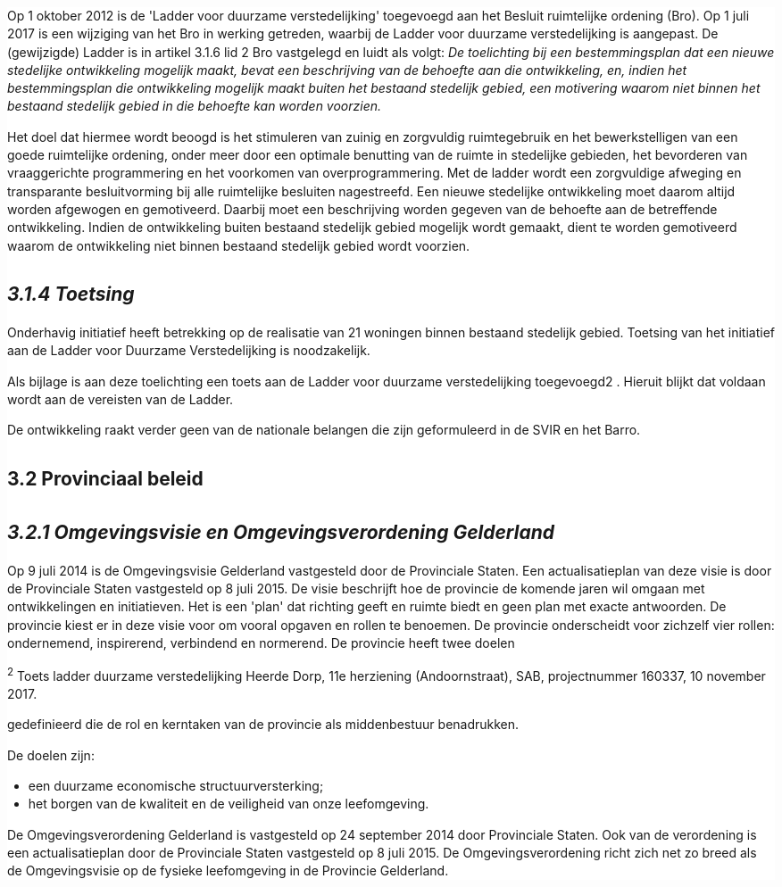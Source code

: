 Op 1 oktober 2012 is de 'Ladder voor duurzame verstedelijking' toegevoegd aan het Besluit ruimtelijke ordening (Bro). Op 1 juli 2017 is een wijziging van het Bro in werking getreden, waarbij de Ladder voor duurzame verstedelijking is aangepast. De (gewijzigde) Ladder is in artikel 3.1.6 lid 2 Bro vastgelegd en luidt als volgt: *De toelichting bij een bestemmingsplan dat een nieuwe stedelijke ontwikkeling mogelijk maakt, bevat een beschrijving van de behoefte aan die ontwikkeling, en, indien het bestemmingsplan die ontwikkeling mogelijk maakt buiten het bestaand stedelijk gebied, een motivering waarom niet binnen het bestaand stedelijk gebied in die behoefte kan worden voorzien.*

Het doel dat hiermee wordt beoogd is het stimuleren van zuinig en zorgvuldig ruimtegebruik en het bewerkstelligen van een goede ruimtelijke ordening, onder meer door een optimale benutting van de ruimte in stedelijke gebieden, het bevorderen van vraaggerichte programmering en het voorkomen van overprogrammering. Met de ladder wordt een zorgvuldige afweging en transparante besluitvorming bij alle ruimtelijke besluiten nagestreefd. Een nieuwe stedelijke ontwikkeling moet daarom altijd worden afgewogen en gemotiveerd. Daarbij moet een beschrijving worden gegeven van de behoefte aan de betreffende ontwikkeling. Indien de ontwikkeling buiten bestaand stedelijk gebied mogelijk wordt gemaakt, dient te worden gemotiveerd waarom de ontwikkeling niet binnen bestaand stedelijk gebied wordt voorzien.

## *3.1.4 Toetsing*

Onderhavig initiatief heeft betrekking op de realisatie van 21 woningen binnen bestaand stedelijk gebied. Toetsing van het initiatief aan de Ladder voor Duurzame Verstedelijking is noodzakelijk.

Als bijlage is aan deze toelichting een toets aan de Ladder voor duurzame verstedelijking toegevoegd2 . Hieruit blijkt dat voldaan wordt aan de vereisten van de Ladder.

De ontwikkeling raakt verder geen van de nationale belangen die zijn geformuleerd in de SVIR en het Barro.

## **3.2 Provinciaal beleid**

## *3.2.1 Omgevingsvisie en Omgevingsverordening Gelderland*

Op 9 juli 2014 is de Omgevingsvisie Gelderland vastgesteld door de Provinciale Staten. Een actualisatieplan van deze visie is door de Provinciale Staten vastgesteld op 8 juli 2015. De visie beschrijft hoe de provincie de komende jaren wil omgaan met ontwikkelingen en initiatieven. Het is een 'plan' dat richting geeft en ruimte biedt en geen plan met exacte antwoorden. De provincie kiest er in deze visie voor om vooral opgaven en rollen te benoemen. De provincie onderscheidt voor zichzelf vier rollen: ondernemend, inspirerend, verbindend en normerend. De provincie heeft twee doelen

<sup>2</sup> Toets ladder duurzame verstedelijking Heerde Dorp, 11e herziening (Andoornstraat), SAB, projectnummer 160337, 10 november 2017.

gedefinieerd die de rol en kerntaken van de provincie als middenbestuur benadrukken.

De doelen zijn:

- een duurzame economische structuurversterking;
- het borgen van de kwaliteit en de veiligheid van onze leefomgeving.

De Omgevingsverordening Gelderland is vastgesteld op 24 september 2014 door Provinciale Staten. Ook van de verordening is een actualisatieplan door de Provinciale Staten vastgesteld op 8 juli 2015. De Omgevingsverordening richt zich net zo breed als de Omgevingsvisie op de fysieke leefomgeving in de Provincie Gelderland.
